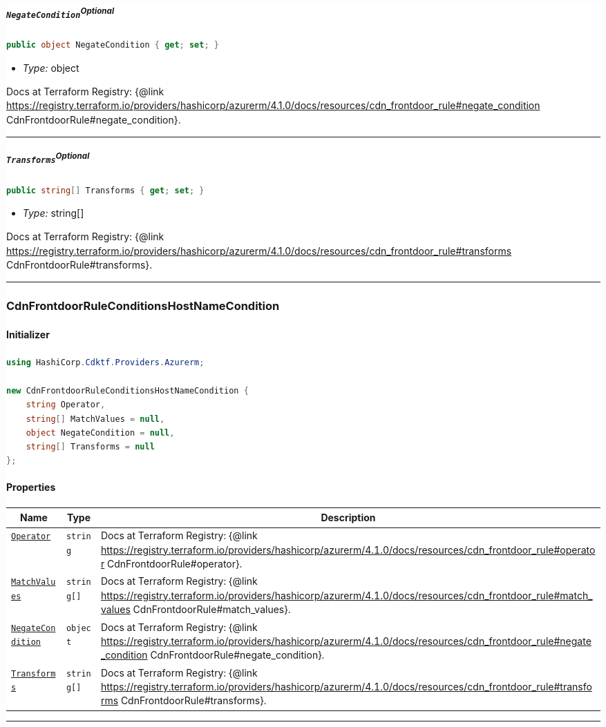 
##### `NegateCondition`<sup>Optional</sup> <a name="NegateCondition" id="@cdktf/provider-azurerm.cdnFrontdoorRule.CdnFrontdoorRuleConditionsCookiesCondition.property.negateCondition"></a>

```csharp
public object NegateCondition { get; set; }
```

- *Type:* object

Docs at Terraform Registry: {@link https://registry.terraform.io/providers/hashicorp/azurerm/4.1.0/docs/resources/cdn_frontdoor_rule#negate_condition CdnFrontdoorRule#negate_condition}.

---

##### `Transforms`<sup>Optional</sup> <a name="Transforms" id="@cdktf/provider-azurerm.cdnFrontdoorRule.CdnFrontdoorRuleConditionsCookiesCondition.property.transforms"></a>

```csharp
public string[] Transforms { get; set; }
```

- *Type:* string[]

Docs at Terraform Registry: {@link https://registry.terraform.io/providers/hashicorp/azurerm/4.1.0/docs/resources/cdn_frontdoor_rule#transforms CdnFrontdoorRule#transforms}.

---

### CdnFrontdoorRuleConditionsHostNameCondition <a name="CdnFrontdoorRuleConditionsHostNameCondition" id="@cdktf/provider-azurerm.cdnFrontdoorRule.CdnFrontdoorRuleConditionsHostNameCondition"></a>

#### Initializer <a name="Initializer" id="@cdktf/provider-azurerm.cdnFrontdoorRule.CdnFrontdoorRuleConditionsHostNameCondition.Initializer"></a>

```csharp
using HashiCorp.Cdktf.Providers.Azurerm;

new CdnFrontdoorRuleConditionsHostNameCondition {
    string Operator,
    string[] MatchValues = null,
    object NegateCondition = null,
    string[] Transforms = null
};
```

#### Properties <a name="Properties" id="Properties"></a>

| **Name** | **Type** | **Description** |
| --- | --- | --- |
| <code><a href="#@cdktf/provider-azurerm.cdnFrontdoorRule.CdnFrontdoorRuleConditionsHostNameCondition.property.operator">Operator</a></code> | <code>string</code> | Docs at Terraform Registry: {@link https://registry.terraform.io/providers/hashicorp/azurerm/4.1.0/docs/resources/cdn_frontdoor_rule#operator CdnFrontdoorRule#operator}. |
| <code><a href="#@cdktf/provider-azurerm.cdnFrontdoorRule.CdnFrontdoorRuleConditionsHostNameCondition.property.matchValues">MatchValues</a></code> | <code>string[]</code> | Docs at Terraform Registry: {@link https://registry.terraform.io/providers/hashicorp/azurerm/4.1.0/docs/resources/cdn_frontdoor_rule#match_values CdnFrontdoorRule#match_values}. |
| <code><a href="#@cdktf/provider-azurerm.cdnFrontdoorRule.CdnFrontdoorRuleConditionsHostNameCondition.property.negateCondition">NegateCondition</a></code> | <code>object</code> | Docs at Terraform Registry: {@link https://registry.terraform.io/providers/hashicorp/azurerm/4.1.0/docs/resources/cdn_frontdoor_rule#negate_condition CdnFrontdoorRule#negate_condition}. |
| <code><a href="#@cdktf/provider-azurerm.cdnFrontdoorRule.CdnFrontdoorRuleConditionsHostNameCondition.property.transforms">Transforms</a></code> | <code>string[]</code> | Docs at Terraform Registry: {@link https://registry.terraform.io/providers/hashicorp/azurerm/4.1.0/docs/resources/cdn_frontdoor_rule#transforms CdnFrontdoorRule#transforms}. |

---